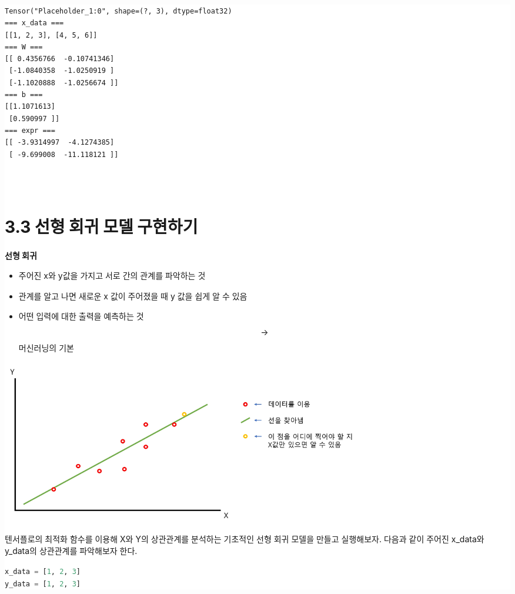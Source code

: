     Tensor("Placeholder_1:0", shape=(?, 3), dtype=float32)
    === x_data ===
    [[1, 2, 3], [4, 5, 6]]
    === W ===
    [[ 0.4356766  -0.10741346]
     [-1.0840358  -1.0250919 ]
     [-1.1020888  -1.0256674 ]]
    === b ===
    [[1.1071613]
     [0.590997 ]]
    === expr ===
    [[ -3.9314997  -4.1274385]
     [ -9.699008  -11.118121 ]]


<br><br>

# 3.3 선형 회귀 모델 구현하기

**선형 회귀**
- 주어진 x와 y값을 가지고 서로 간의 관계를 파악하는 것
- 관계를 알고 나면 새로운 x 값이 주어졌을 때 y 값을 쉽게 알 수 있음  


- 어떤 입력에 대한 출력을 예측하는 것 $$\rightarrow$$ 머신러닝의 기본

<img src="/assets/images/book/3minDL/ch03-02-linear-regression-graph.jpg" width="600px">

텐서플로의 최적화 함수를 이용해 X와 Y의 상관관계를 분석하는 기초적인 선형 회귀 모델을 만들고 실행해보자. 다음과 같이 주어진 x_data와 y_data의 상관관계를 파악해보자 한다.


```python
x_data = [1, 2, 3]
y_data = [1, 2, 3]
```
